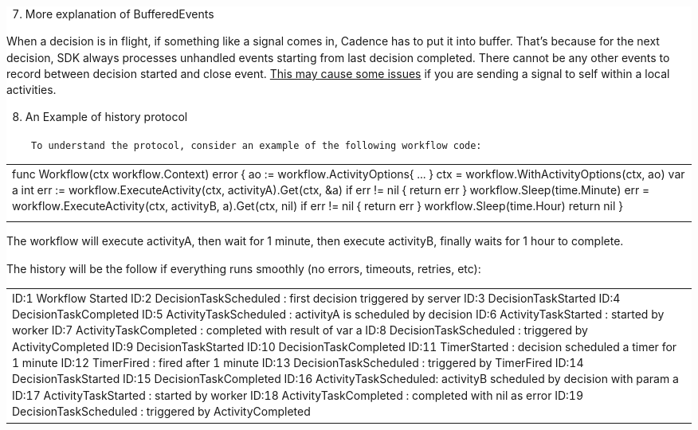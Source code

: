 7. More explanation of BufferedEvents 

When a decision is in flight, if something like a signal comes in, Cadence has to put it into buffer. That’s because for the next decision, SDK always processes unhandled events starting from last decision completed.  There cannot be any other events to record between decision started and close event. [This may cause some issues](https://github.com/uber/cadence/issues/2934) if you are sending a signal to self within a local activities. 

8. An Example of history protocol 

		To understand the protocol, consider an example of the following workflow code:

<table>
  <tr>
    <td>func Workflow(ctx workflow.Context) error {
	ao := workflow.ActivityOptions{
		...
	}
	ctx = workflow.WithActivityOptions(ctx, ao)
	var a int
	err := workflow.ExecuteActivity(ctx, activityA).Get(ctx, &a)
	if err != nil {
		return err
	}
	workflow.Sleep(time.Minute)
	err = workflow.ExecuteActivity(ctx, activityB, a).Get(ctx, nil)
	if err != nil {
		return err
	}
      workflow.Sleep(time.Hour)
	return nil
}</td>
  </tr>
  <tr>
    <td></td>
  </tr>
</table>


		

The workflow will execute activityA, then wait for 1 minute, then execute activityB, finally waits for 1 hour to complete. 

The history will be the follow if everything runs smoothly (no errors, timeouts, retries, etc):

		

<table>
  <tr>
    <td>ID:1		Workflow Started
ID:2		DecisionTaskScheduled : first decision triggered by server
ID:3		DecisionTaskStarted
ID:4		DecisionTaskCompleted
ID:5		ActivityTaskScheduled : activityA is scheduled by decision
ID:6		ActivityTaskStarted   : started by worker 
ID:7		ActivityTaskCompleted : completed with result of var a
ID:8		DecisionTaskScheduled : triggered by ActivityCompleted
ID:9		DecisionTaskStarted
ID:10		DecisionTaskCompleted
ID:11		TimerStarted : decision scheduled a timer for 1 minute
ID:12		TimerFired : fired after 1 minute
ID:13		DecisionTaskScheduled : triggered by TimerFired
ID:14		DecisionTaskStarted
ID:15		DecisionTaskCompleted
ID:16		ActivityTaskScheduled: activityB scheduled by decision with param a 
ID:17		ActivityTaskStarted : started by worker
ID:18		ActivityTaskCompleted : completed with nil as error
ID:19		DecisionTaskScheduled : triggered by ActivityCompleted